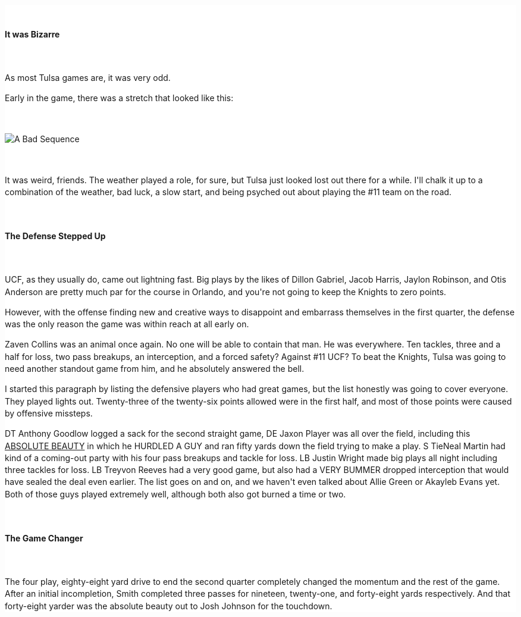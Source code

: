 <br />

#### It was Bizarre

<br />

As most Tulsa games are, it was very odd.

Early in the game, there was a stretch that looked like this:

<br />

![A Bad Sequence](/blog_images/hurricane-reigns-in-orlando/bad-sequence.png)

<br />

It was weird, friends. The weather played a role, for sure, but Tulsa just looked lost out there for a while. I'll chalk it up to a combination of the weather, bad luck, a slow start, and being psyched out  about playing the #11 team on the road.

<br />

#### The Defense Stepped Up

<br />

UCF, as they usually do, came out lightning fast. Big plays by  the likes of Dillon Gabriel, Jacob Harris, Jaylon Robinson, and Otis Anderson are pretty much par for the course in Orlando, and you're not going to keep the Knights to zero points.

However, with the offense finding new and creative ways to disappoint and embarrass themselves in the first quarter, the defense was the only reason the game was within reach at all early on.

Zaven Collins was an animal once again. No one will be able to contain that man. He was everywhere. Ten tackles, three and a half for loss, two pass breakups, an interception, and a forced safety? Against #11 UCF? To beat the Knights, Tulsa was going to need another standout game from him, and he absolutely answered the bell.

I started this paragraph by listing the defensive players who had great games, but the list honestly was going to cover everyone. They played lights out. Twenty-three of the twenty-six points allowed were in the first half, and most of those points were caused by offensive missteps.

DT Anthony Goodlow logged a sack for the second straight game, DE Jaxon Player was all over the field, including this [ABSOLUTE BEAUTY](https://twitter.com/sportscenter/status/1312554918499225600?s=21) in which he HURDLED A GUY and ran fifty yards down the field trying to make a play. S TieNeal Martin had kind of a coming-out party with his four pass breakups and tackle for loss. LB Justin Wright made big plays all night including three tackles for loss. LB Treyvon Reeves had a very good game, but also had a VERY BUMMER dropped interception that would have sealed the deal even earlier. The list goes on and on, and we haven't even talked about Allie Green or Akayleb Evans yet. Both of those guys played extremely well, although both also got burned a time or two.

<br />

#### The Game Changer

<br />

The four play, eighty-eight yard drive to end the second quarter completely changed the momentum and the rest of the game. After an initial incompletion, Smith completed three passes for nineteen, twenty-one, and forty-eight yards respectively. And that forty-eight yarder was the absolute beauty out to Josh Johnson for the touchdown.
